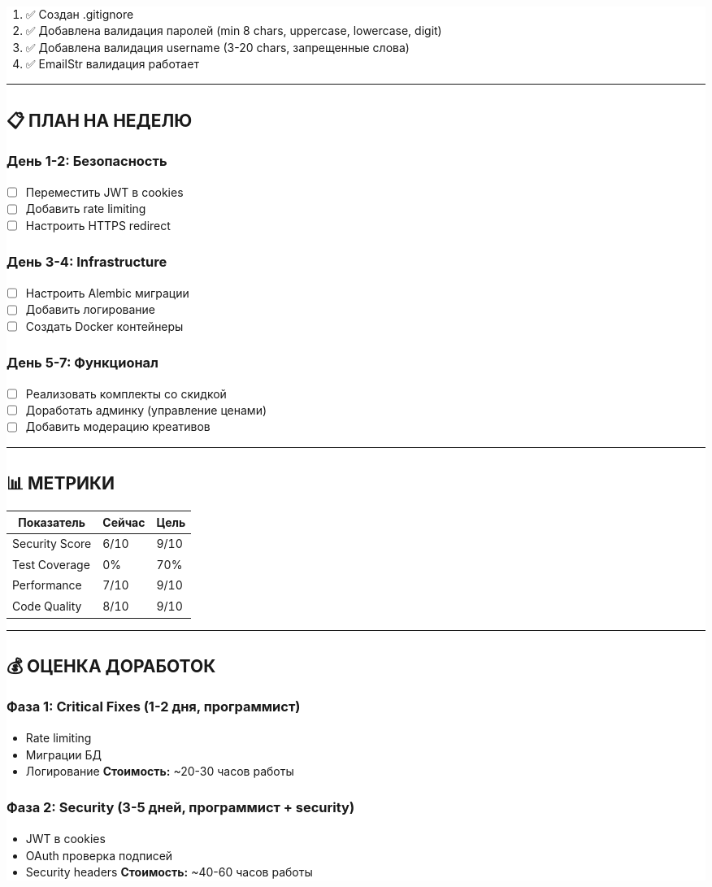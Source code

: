 1. ✅ Создан .gitignore
2. ✅ Добавлена валидация паролей (min 8 chars, uppercase, lowercase, digit)
3. ✅ Добавлена валидация username (3-20 chars, запрещенные слова)
4. ✅ EmailStr валидация работает

---

## 📋 ПЛАН НА НЕДЕЛЮ

### День 1-2: Безопасность
- [ ] Переместить JWT в cookies
- [ ] Добавить rate limiting
- [ ] Настроить HTTPS redirect

### День 3-4: Infrastructure
- [ ] Настроить Alembic миграции
- [ ] Добавить логирование
- [ ] Создать Docker контейнеры

### День 5-7: Функционал
- [ ] Реализовать комплекты со скидкой
- [ ] Доработать админку (управление ценами)
- [ ] Добавить модерацию креативов

---

## 📊 МЕТРИКИ

| Показатель | Сейчас | Цель |
|------------|--------|------|
| Security Score | 6/10 | 9/10 |
| Test Coverage | 0% | 70% |
| Performance | 7/10 | 9/10 |
| Code Quality | 8/10 | 9/10 |

---

## 💰 ОЦЕНКА ДОРАБОТОК

### Фаза 1: Critical Fixes (1-2 дня, программист)
- Rate limiting
- Миграции БД
- Логирование
**Стоимость:** ~20-30 часов работы

### Фаза 2: Security (3-5 дней, программист + security)
- JWT в cookies
- OAuth проверка подписей
- Security headers
**Стоимость:** ~40-60 часов работы
